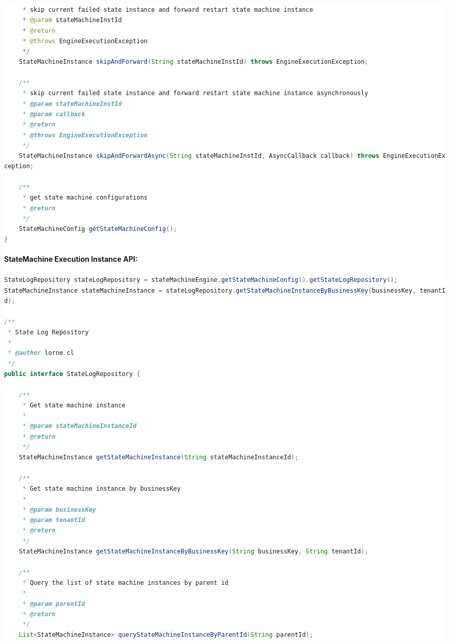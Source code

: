 ```java
     * skip current failed state instance and forward restart state machine instance
     * @param stateMachineInstId
     * @return
     * @throws EngineExecutionException
     */
    StateMachineInstance skipAndForward(String stateMachineInstId) throws EngineExecutionException;

    /**
     * skip current failed state instance and forward restart state machine instance asynchronously
     * @param stateMachineInstId
     * @param callback
     * @return
     * @throws EngineExecutionException
     */
    StateMachineInstance skipAndForwardAsync(String stateMachineInstId, AsyncCallback callback) throws EngineExecutionException;

    /**
     * get state machine configurations
     * @return
     */
    StateMachineConfig getStateMachineConfig();
}
```

#### StateMachine Execution Instance API:

```java
StateLogRepository stateLogRepository = stateMachineEngine.getStateMachineConfig().getStateLogRepository();
StateMachineInstance stateMachineInstance = stateLogRepository.getStateMachineInstanceByBusinessKey(businessKey, tenantId);

/**
 * State Log Repository
 *
 * @author lorne.cl
 */
public interface StateLogRepository {

    /**
     * Get state machine instance
     *
     * @param stateMachineInstanceId
     * @return
     */
    StateMachineInstance getStateMachineInstance(String stateMachineInstanceId);

    /**
     * Get state machine instance by businessKey
     *
     * @param businessKey
     * @param tenantId
     * @return
     */
    StateMachineInstance getStateMachineInstanceByBusinessKey(String businessKey, String tenantId);

    /**
     * Query the list of state machine instances by parent id
     *
     * @param parentId
     * @return
     */
    List<StateMachineInstance> queryStateMachineInstanceByParentId(String parentId);
```